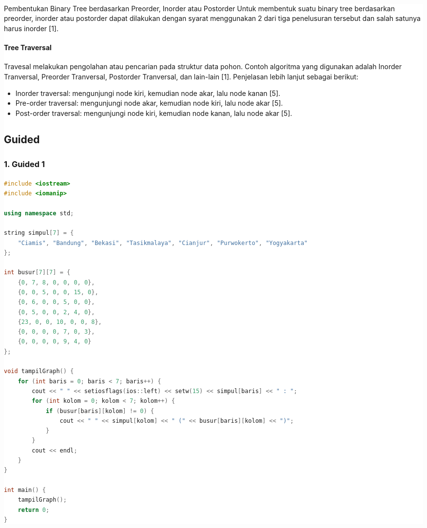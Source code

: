 Pembentukan Binary Tree berdasarkan Preorder, Inorder atau Postorder Untuk membentuk suatu binary tree berdasarkan preorder, inorder atau postorder dapat dilakukan dengan syarat menggunakan 2 dari tiga penelusuran tersebut dan salah satunya harus inorder [1]. 

#### Tree Traversal
Travesal melakukan pengolahan atau pencarian pada struktur data pohon. Contoh algoritma yang digunakan adalah Inorder Tranversal, Preorder Tranversal, Postorder Tranversal, dan lain-lain [1]. Penjelasan lebih lanjut sebagai berikut:
- Inorder traversal: mengunjungi node kiri, kemudian node akar, lalu node kanan [5].
- Pre-order traversal: mengunjungi node akar, kemudian node kiri, lalu node akar [5].
- Post-order traversal: mengunjungi node kiri, kemudian node kanan, lalu node akar [5].

  

## Guided 
### 1. Guided 1

```C++
#include <iostream>
#include <iomanip>

using namespace std;

string simpul[7] = {
    "Ciamis", "Bandung", "Bekasi", "Tasikmalaya", "Cianjur", "Purwokerto", "Yogyakarta"
};

int busur[7][7] = {
    {0, 7, 8, 0, 0, 0, 0},
    {0, 0, 5, 0, 0, 15, 0},
    {0, 6, 0, 0, 5, 0, 0},
    {0, 5, 0, 0, 2, 4, 0},
    {23, 0, 0, 10, 0, 0, 8},
    {0, 0, 0, 0, 7, 0, 3},
    {0, 0, 0, 0, 9, 4, 0}
};

void tampilGraph() {
    for (int baris = 0; baris < 7; baris++) {
        cout << " " << setiosflags(ios::left) << setw(15) << simpul[baris] << " : ";
        for (int kolom = 0; kolom < 7; kolom++) {
            if (busur[baris][kolom] != 0) {
                cout << " " << simpul[kolom] << " (" << busur[baris][kolom] << ")";
            }
        }
        cout << endl;
    }
}

int main() {
    tampilGraph();
    return 0;
}
```
